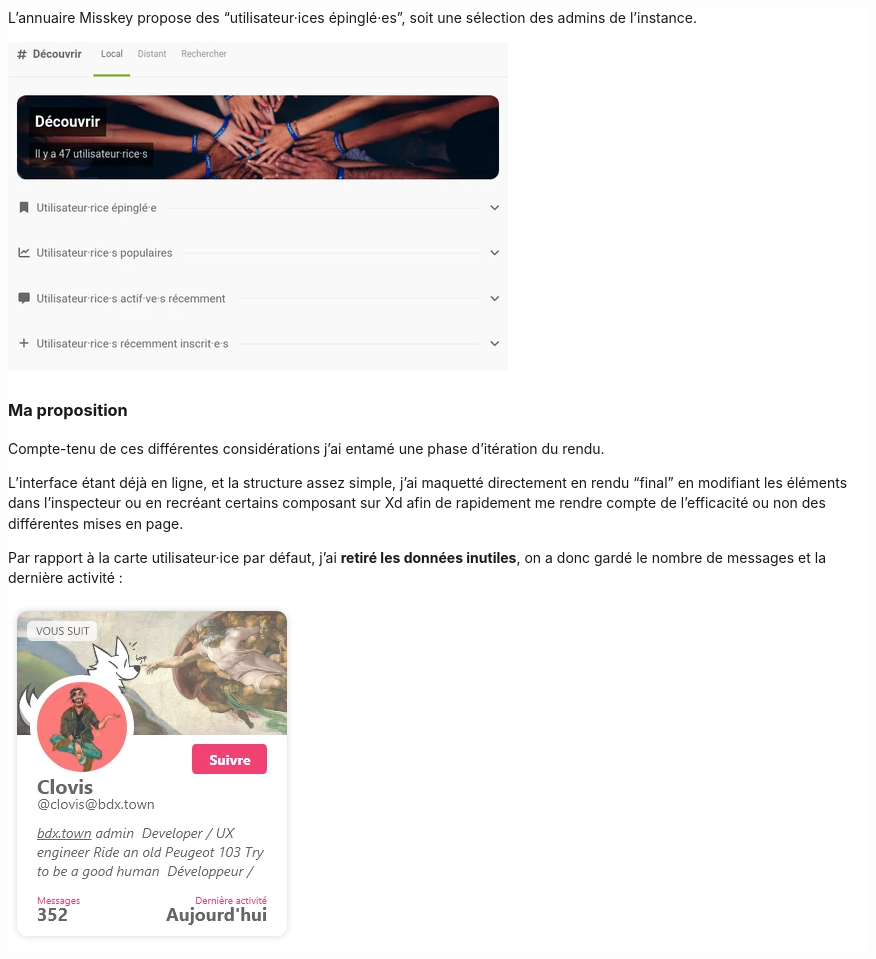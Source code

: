 L’annuaire Misskey propose des “utilisateur·ices épinglé·es”, soit une sélection des admins de l’instance.

![Utilisateur·ices épinglé·es](misskey-pins.webp)

### Ma proposition

Compte-tenu de ces différentes considérations j’ai entamé une phase d’itération du rendu.

L’interface étant déjà en ligne, et la structure assez simple, j’ai maquetté directement en rendu “final” en modifiant les éléments dans l’inspecteur ou en recréant certains composant sur Xd afin de rapidement me rendre compte de l’efficacité ou non des différentes mises en page.

Par rapport à la carte utilisateur·ice par défaut, j’ai **retiré les données inutiles**, on a donc gardé le nombre de messages et la dernière activité&nbsp;:

![Premier jet](v1.webp)

